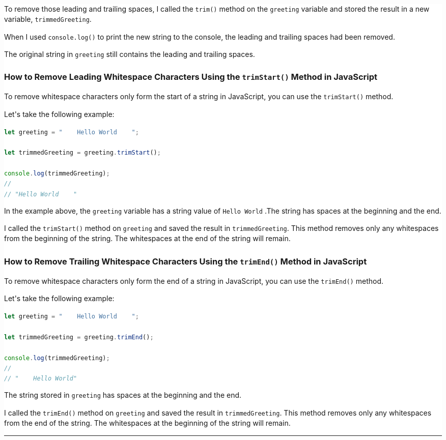 To remove those leading and trailing spaces, I called the `trim()` method on the `greeting` variable and stored the result in a new variable, `trimmedGreeting`.

When I used `console.log()` to print the new string to the console, the leading and trailing spaces had been removed.

The original string in `greeting` still contains the leading and trailing spaces.

### How to Remove Leading Whitespace Characters Using the `trimStart()` Method in JavaScript

To remove whitespace characters only form the start of a string in JavaScript, you can use the `trimStart()` method.

Let's take the following example:

```js
let greeting = "    Hello World    ";

let trimmedGreeting = greeting.trimStart();

console.log(trimmedGreeting); 
//
// "Hello World    "
```

In the example above, the `greeting` variable has a string value of `Hello World` .The string has spaces at the beginning and the end.

I called the `trimStart()` method on `greeting` and saved the result in `trimmedGreeting`. This method removes only any whitespaces from the beginning of the string. The whitespaces at the end of the string will remain.

### How to Remove Trailing Whitespace Characters Using the `trimEnd()` Method in JavaScript

To remove whitespace characters only form the end of a string in JavaScript, you can use the `trimEnd()` method.

Let's take the following example:

```js
let greeting = "    Hello World    ";

let trimmedGreeting = greeting.trimEnd();

console.log(trimmedGreeting); 
//
// "    Hello World"
```

The string stored in `greeting` has spaces at the beginning and the end.

I called the `trimEnd()` method on `greeting` and saved the result in `trimmedGreeting`. This method removes only any whitespaces from the end of the string. The whitespaces at the beginning of the string will remain.

---